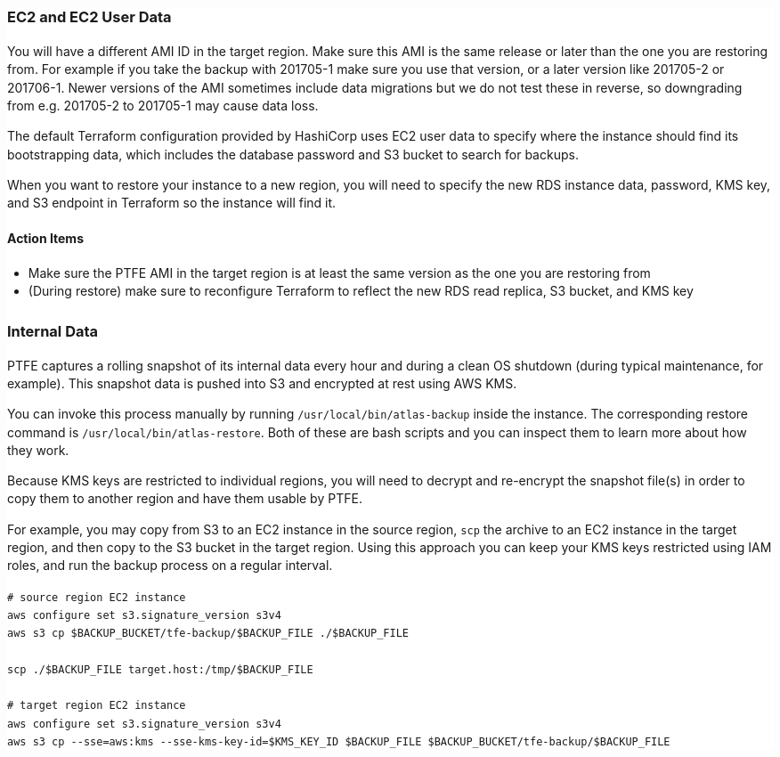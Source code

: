 ### EC2 and EC2 User Data

You will have a different AMI ID in the target region. Make sure this AMI is the
same release or later than the one you are restoring from. For example if you
take the backup with 201705-1 make sure you use that version, or a later
version like 201705-2 or 201706-1. Newer versions of the AMI sometimes include
data migrations but we do not test these in reverse, so downgrading from e.g.
201705-2 to 201705-1 may cause data loss.

The default Terraform configuration provided by HashiCorp uses EC2 user data to
specify where the instance should find its bootstrapping data, which includes
the database password and S3 bucket to search for backups.

When you want to restore your instance to a new region, you will need to specify
the new RDS instance data, password, KMS key, and S3 endpoint in Terraform so
the instance will find it.

#### Action Items

- Make sure the PTFE AMI in the target region is at least the same version as
	the one you are restoring from
- (During restore) make sure to reconfigure Terraform to reflect the new RDS
	read replica, S3 bucket, and KMS key

### Internal Data

PTFE captures a rolling snapshot of its internal data every hour and during a
clean OS shutdown (during typical maintenance, for example). This snapshot data
is pushed into S3 and encrypted at rest using AWS KMS.

You can invoke this process manually by running `/usr/local/bin/atlas-backup`
inside the instance. The corresponding restore command is
`/usr/local/bin/atlas-restore`. Both of these are bash scripts and you can
inspect them to learn more about how they work.

Because KMS keys are restricted to individual regions, you will need to decrypt
and re-encrypt the snapshot file(s) in order to copy them to another region and
have them usable by PTFE.

For example, you may copy from S3 to an EC2 instance in the source region, `scp`
the archive to an EC2 instance in the target region, and then copy to the S3
bucket in the target region. Using this approach you can keep your KMS keys
restricted using IAM roles, and run the backup process on a regular interval.

	# source region EC2 instance
    aws configure set s3.signature_version s3v4
    aws s3 cp $BACKUP_BUCKET/tfe-backup/$BACKUP_FILE ./$BACKUP_FILE

	scp ./$BACKUP_FILE target.host:/tmp/$BACKUP_FILE

	# target region EC2 instance
	aws configure set s3.signature_version s3v4
	aws s3 cp --sse=aws:kms --sse-kms-key-id=$KMS_KEY_ID $BACKUP_FILE $BACKUP_BUCKET/tfe-backup/$BACKUP_FILE

